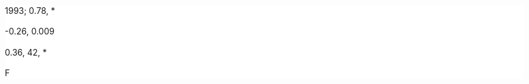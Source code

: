 <td style="width:104px;">

<p>

</p>

</td>

<td style="width:145px;">

<p align="center">

1993; 0.78, *</p>

</td>

<td style="width:106px;">

<p>

-0.26, 0.009</p>

</td>

<td style="width:196px;">

<p>

</p>

</td>

<td style="width:145px;">

<p>

</p>

</td>

<td style="width:96px;">

<p>

0.36, 42, *</p>

</td>

</tr><tr><td style="width:112px;">

<p>

</p>

</td>

<td style="width:35px;">

<p>

F</p>

</td>

<td style="width:45px;">
